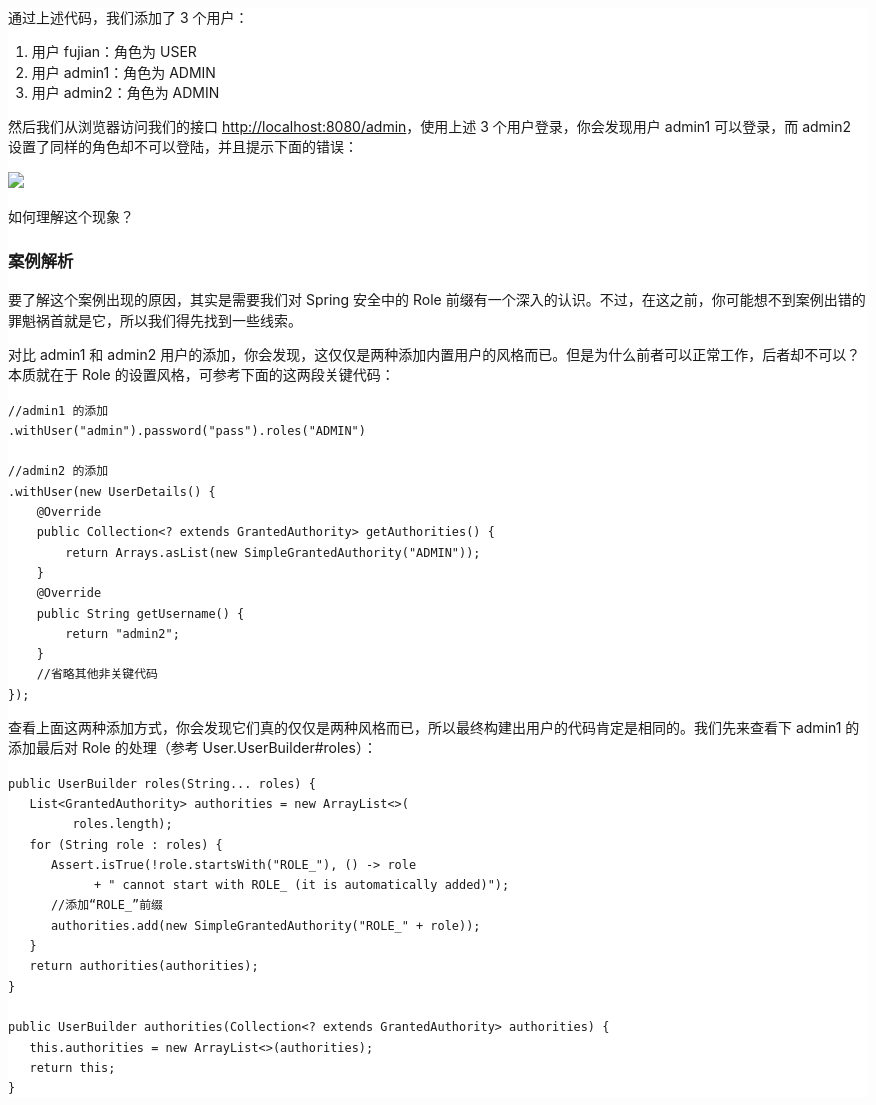 通过上述代码，我们添加了 3 个用户：

1. 用户 fujian：角色为 USER
2. 用户 admin1：角色为 ADMIN
3. 用户 admin2：角色为 ADMIN



然后我们从浏览器访问我们的接口 [http://localhost:8080/admin](<http://localhost:8080/admin>)，使用上述 3 个用户登录，你会发现用户 admin1 可以登录，而 admin2 设置了同样的角色却不可以登陆，并且提示下面的错误：

![](<https://static001.geekbang.org/resource/image/8e/af/8e5a626c0c5600c1e98d9caf4408aaaf.png?wh=661*246>)

如何理解这个现象？

### 案例解析

要了解这个案例出现的原因，其实是需要我们对 Spring 安全中的 Role 前缀有一个深入的认识。不过，在这之前，你可能想不到案例出错的罪魁祸首就是它，所以我们得先找到一些线索。

对比 admin1 和 admin2 用户的添加，你会发现，这仅仅是两种添加内置用户的风格而已。但是为什么前者可以正常工作，后者却不可以？本质就在于 Role 的设置风格，可参考下面的这两段关键代码：

```
//admin1 的添加
.withUser("admin").password("pass").roles("ADMIN")

//admin2 的添加
.withUser(new UserDetails() {
    @Override
    public Collection<? extends GrantedAuthority> getAuthorities() {
        return Arrays.asList(new SimpleGrantedAuthority("ADMIN"));
    } 
    @Override
    public String getUsername() {
        return "admin2";
    }
    //省略其他非关键代码
});
```

查看上面这两种添加方式，你会发现它们真的仅仅是两种风格而已，所以最终构建出用户的代码肯定是相同的。我们先来查看下 admin1 的添加最后对 Role 的处理（参考 User.UserBuilder#roles）：

```
public UserBuilder roles(String... roles) {
   List<GrantedAuthority> authorities = new ArrayList<>(
         roles.length);
   for (String role : roles) {
      Assert.isTrue(!role.startsWith("ROLE_"), () -> role
            + " cannot start with ROLE_ (it is automatically added)");
      //添加“ROLE_”前缀
      authorities.add(new SimpleGrantedAuthority("ROLE_" + role));
   }
   return authorities(authorities);
}

public UserBuilder authorities(Collection<? extends GrantedAuthority> authorities) {
   this.authorities = new ArrayList<>(authorities);
   return this;
}
```
